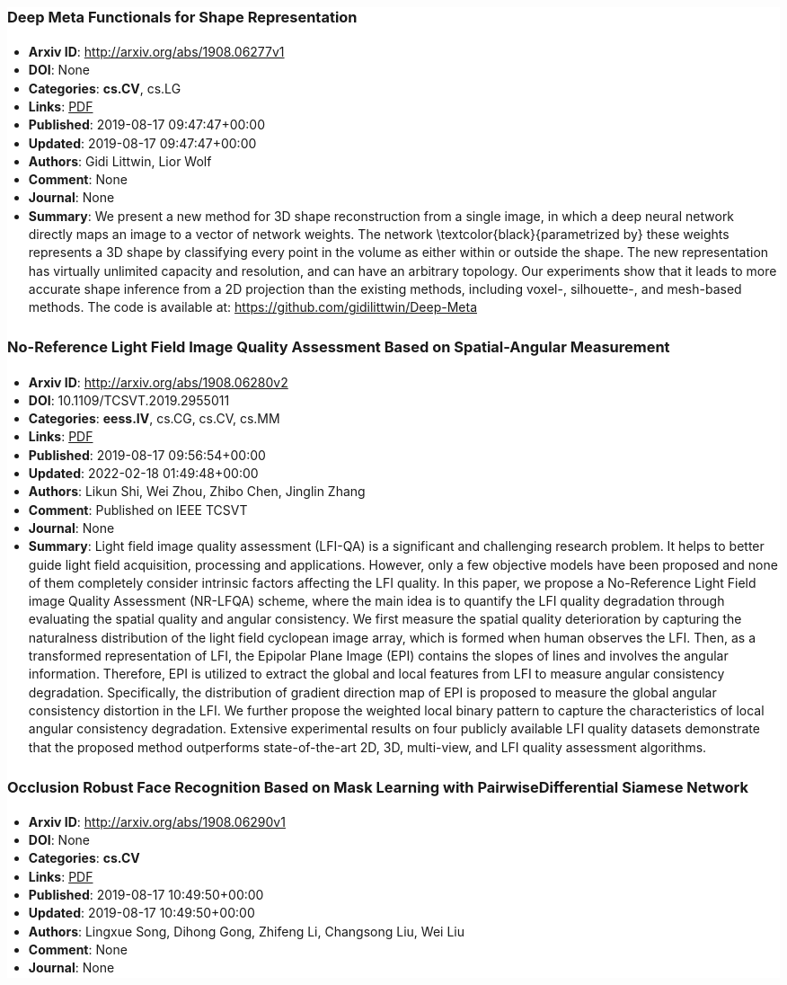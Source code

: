 

### Deep Meta Functionals for Shape Representation
- **Arxiv ID**: http://arxiv.org/abs/1908.06277v1
- **DOI**: None
- **Categories**: **cs.CV**, cs.LG
- **Links**: [PDF](http://arxiv.org/pdf/1908.06277v1)
- **Published**: 2019-08-17 09:47:47+00:00
- **Updated**: 2019-08-17 09:47:47+00:00
- **Authors**: Gidi Littwin, Lior Wolf
- **Comment**: None
- **Journal**: None
- **Summary**: We present a new method for 3D shape reconstruction from a single image, in which a deep neural network directly maps an image to a vector of network weights. The network \textcolor{black}{parametrized by} these weights represents a 3D shape by classifying every point in the volume as either within or outside the shape. The new representation has virtually unlimited capacity and resolution, and can have an arbitrary topology. Our experiments show that it leads to more accurate shape inference from a 2D projection than the existing methods, including voxel-, silhouette-, and mesh-based methods. The code is available at: https://github.com/gidilittwin/Deep-Meta



### No-Reference Light Field Image Quality Assessment Based on Spatial-Angular Measurement
- **Arxiv ID**: http://arxiv.org/abs/1908.06280v2
- **DOI**: 10.1109/TCSVT.2019.2955011
- **Categories**: **eess.IV**, cs.CG, cs.CV, cs.MM
- **Links**: [PDF](http://arxiv.org/pdf/1908.06280v2)
- **Published**: 2019-08-17 09:56:54+00:00
- **Updated**: 2022-02-18 01:49:48+00:00
- **Authors**: Likun Shi, Wei Zhou, Zhibo Chen, Jinglin Zhang
- **Comment**: Published on IEEE TCSVT
- **Journal**: None
- **Summary**: Light field image quality assessment (LFI-QA) is a significant and challenging research problem. It helps to better guide light field acquisition, processing and applications. However, only a few objective models have been proposed and none of them completely consider intrinsic factors affecting the LFI quality. In this paper, we propose a No-Reference Light Field image Quality Assessment (NR-LFQA) scheme, where the main idea is to quantify the LFI quality degradation through evaluating the spatial quality and angular consistency. We first measure the spatial quality deterioration by capturing the naturalness distribution of the light field cyclopean image array, which is formed when human observes the LFI. Then, as a transformed representation of LFI, the Epipolar Plane Image (EPI) contains the slopes of lines and involves the angular information. Therefore, EPI is utilized to extract the global and local features from LFI to measure angular consistency degradation. Specifically, the distribution of gradient direction map of EPI is proposed to measure the global angular consistency distortion in the LFI. We further propose the weighted local binary pattern to capture the characteristics of local angular consistency degradation. Extensive experimental results on four publicly available LFI quality datasets demonstrate that the proposed method outperforms state-of-the-art 2D, 3D, multi-view, and LFI quality assessment algorithms.



### Occlusion Robust Face Recognition Based on Mask Learning with PairwiseDifferential Siamese Network
- **Arxiv ID**: http://arxiv.org/abs/1908.06290v1
- **DOI**: None
- **Categories**: **cs.CV**
- **Links**: [PDF](http://arxiv.org/pdf/1908.06290v1)
- **Published**: 2019-08-17 10:49:50+00:00
- **Updated**: 2019-08-17 10:49:50+00:00
- **Authors**: Lingxue Song, Dihong Gong, Zhifeng Li, Changsong Liu, Wei Liu
- **Comment**: None
- **Journal**: None